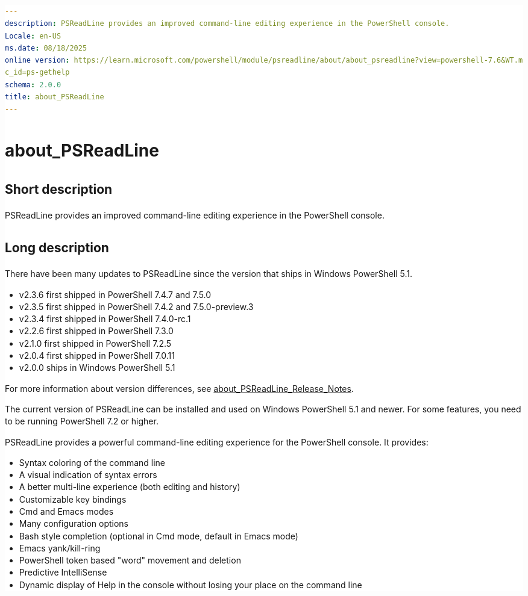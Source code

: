 ```yaml
---
description: PSReadLine provides an improved command-line editing experience in the PowerShell console.
Locale: en-US
ms.date: 08/18/2025
online version: https://learn.microsoft.com/powershell/module/psreadline/about/about_psreadline?view=powershell-7.6&WT.mc_id=ps-gethelp
schema: 2.0.0
title: about_PSReadLine
---
```

# about_PSReadLine

## Short description

PSReadLine provides an improved command-line editing experience in the
PowerShell console.

## Long description

There have been many updates to PSReadLine since the version that ships in
Windows PowerShell 5.1.

- v2.3.6 first shipped in PowerShell 7.4.7 and 7.5.0
- v2.3.5 first shipped in PowerShell 7.4.2 and 7.5.0-preview.3
- v2.3.4 first shipped in PowerShell 7.4.0-rc.1
- v2.2.6 first shipped in PowerShell 7.3.0
- v2.1.0 first shipped in PowerShell 7.2.5
- v2.0.4 first shipped in PowerShell 7.0.11
- v2.0.0 ships in Windows PowerShell 5.1

For more information about version differences, see
[about_PSReadLine_Release_Notes](about_PSReadLine_Release_Notes.md).

The current version of PSReadLine can be installed and used on Windows
PowerShell 5.1 and newer. For some features, you need to be running PowerShell
7.2 or higher.

PSReadLine provides a powerful command-line editing experience for the
PowerShell console. It provides:

- Syntax coloring of the command line
- A visual indication of syntax errors
- A better multi-line experience (both editing and history)
- Customizable key bindings
- Cmd and Emacs modes
- Many configuration options
- Bash style completion (optional in Cmd mode, default in Emacs mode)
- Emacs yank/kill-ring
- PowerShell token based "word" movement and deletion
- Predictive IntelliSense
- Dynamic display of Help in the console without losing your place on the
  command line
